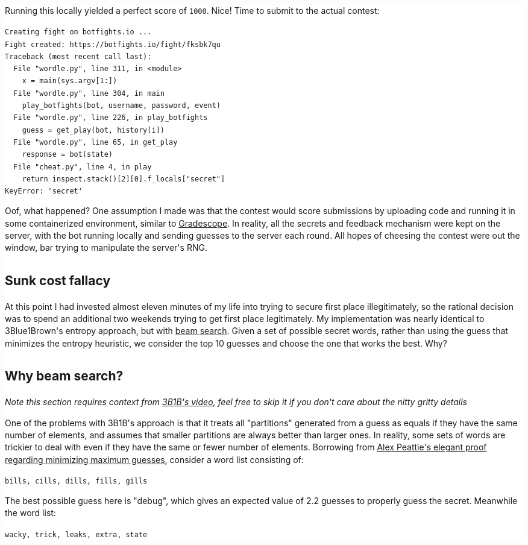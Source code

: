 Running this locally yielded a perfect score of `1000`. Nice! Time to submit to the actual contest:

```
Creating fight on botfights.io ...
Fight created: https://botfights.io/fight/fksbk7qu
Traceback (most recent call last):
  File "wordle.py", line 311, in <module>
    x = main(sys.argv[1:])
  File "wordle.py", line 304, in main
    play_botfights(bot, username, password, event)
  File "wordle.py", line 226, in play_botfights
    guess = get_play(bot, history[i])
  File "wordle.py", line 65, in get_play
    response = bot(state)
  File "cheat.py", line 4, in play
    return inspect.stack()[2][0].f_locals["secret"]
KeyError: 'secret'
```

Oof, what happened? One assumption I made was that the contest would score submissions by uploading code and running it in some containerized environment, similar to [Gradescope](https://www.gradescope.com/). In reality, all the secrets and feedback mechanism were kept on the server, with the bot running locally and sending guesses to the server each round. All hopes of cheesing the contest were out the window, bar trying to manipulate the server's RNG.

## Sunk cost fallacy

At this point I had invested almost eleven minutes of my life into trying to secure first place illegitimately, so the rational decision was to spend an additional two weekends trying to get first place legitimately. My implementation was nearly identical to 3Blue1Brown's entropy approach, but with [beam search](https://en.wikipedia.org/wiki/Beam_search). Given a set of possible secret words, rather than using the guess that minimizes the entropy heuristic, we consider the top 10 guesses and choose the one that works the best. Why?

## Why beam search?

*Note this section requires context from [3B1B's video](https://www.youtube.com/watch?v=v68zYyaEmEA), feel free to skip it if you don't care about the nitty gritty details*

One of the problems with 3B1B's approach is that it treats all "partitions" generated from a guess as equals if they have the same number of elements, and assumes that smaller partitions are always better than larger ones. In reality, some sets of words are trickier to deal with even if they have the same or fewer number of elements. Borrowing from [Alex Peattie's elegant proof regarding minimizing maximum guesses](https://alexpeattie.com/blog/establishing-minimum-guesses-wordle/), consider a word list consisting of:

```
bills, cills, dills, fills, gills
```

The best possible guess here is "debug", which gives an expected value of 2.2 guesses to properly guess the secret. Meanwhile the word list:

```
wacky, trick, leaks, extra, state
```
